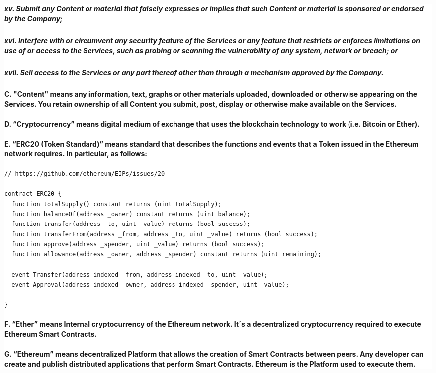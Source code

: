 ##### xv. Submit any Content or material that falsely expresses or implies that such Content or material is sponsored or endorsed by the Company;

##### xvi. Interfere with or circumvent any security feature of the Services or any feature that restricts or enforces limitations on use of or access to the Services, such as probing or scanning the vulnerability of any system, network or breach; or

##### xvii. Sell access to the Services or any part thereof other than through a mechanism approved by the Company.

#### C. "Content" means any information, text, graphs or other materials uploaded, downloaded or otherwise appearing on the Services. You retain ownership of all Content you submit, post, display or otherwise make available on the Services.

#### D. “Cryptocurrency” means digital medium of exchange that uses the blockchain technology to work (i.e. Bitcoin or Ether).

#### E. “ERC20 (Token Standard)” means standard that describes the functions and events that a Token issued in the Ethereum network requires. In particular, as follows:

```
// https://github.com/ethereum/EIPs/issues/20

contract ERC20 {
  function totalSupply() constant returns (uint totalSupply);
  function balanceOf(address _owner) constant returns (uint balance);
  function transfer(address _to, uint _value) returns (bool success);
  function transferFrom(address _from, address _to, uint _value) returns (bool success);
  function approve(address _spender, uint _value) returns (bool success);
  function allowance(address _owner, address _spender) constant returns (uint remaining);

  event Transfer(address indexed _from, address indexed _to, uint _value);
  event Approval(address indexed _owner, address indexed _spender, uint _value);

}
```

#### F. “Ether” means Internal cryptocurrency of the Ethereum network. It´s a decentralized cryptocurrency required to execute Ethereum Smart Contracts.

#### G. “Ethereum” means decentralized Platform that allows the creation of Smart Contracts between peers. Any developer can create and publish distributed applications that perform Smart Contracts. Ethereum is the Platform used to execute them.
